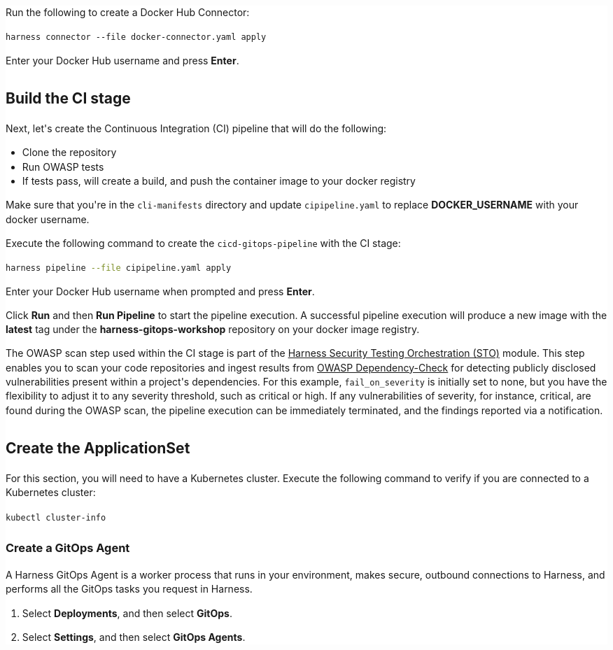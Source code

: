 Run the following to create a Docker Hub Connector:

```shell
harness connector --file docker-connector.yaml apply
```

Enter your Docker Hub username and press **Enter**.

## Build the CI stage

Next, let's create the Continuous Integration (CI) pipeline that will do the following:

- Clone the repository
- Run OWASP tests
- If tests pass, will create a build, and push the container image to your docker registry

Make sure that you're in the `cli-manifests` directory and update `cipipeline.yaml` to replace **DOCKER_USERNAME** with your docker username.

Execute the following command to create the `cicd-gitops-pipeline` with the CI stage:

```bash
harness pipeline --file cipipeline.yaml apply
```

Enter your Docker Hub username when prompted and press **Enter**.

Click **Run** and then **Run Pipeline** to start the pipeline execution. A successful pipeline execution will produce a new image with the **latest** tag under the **harness-gitops-workshop** repository on your docker image registry.

The OWASP scan step used within the CI stage is part of the [Harness Security Testing Orchestration (STO)](https://www.harness.io/products/security-testing-orchestration) module. This step enables you to scan your code repositories and ingest results from [OWASP Dependency-Check](https://owasp.org/www-project-dependency-check/) for detecting publicly disclosed vulnerabilities present within a project's dependencies. For this example, `fail_on_severity` is initially set to none, but you have the flexibility to adjust it to any severity threshold, such as critical or high. If any vulnerabilities of severity, for instance, critical, are found during the OWASP scan, the pipeline execution can be immediately terminated, and the findings reported via a notification.

## Create the ApplicationSet

For this section, you will need to have a Kubernetes cluster. Execute the following command to verify if you are connected to a Kubernetes cluster:

```bash
kubectl cluster-info
```

### Create a GitOps Agent

A Harness GitOps Agent is a worker process that runs in your environment, makes secure, outbound connections to Harness, and performs all the GitOps tasks you request in Harness.

1. Select **Deployments**, and then select **GitOps**.

2. Select **Settings**, and then select **GitOps Agents**.
